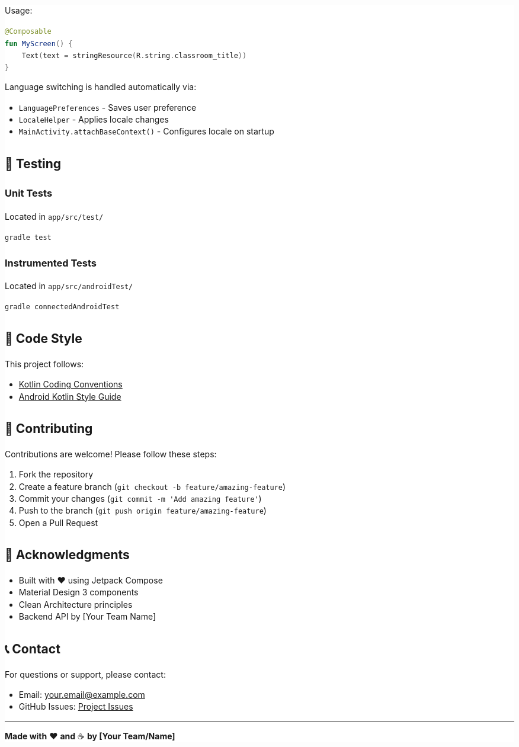 Usage:
```kotlin
@Composable
fun MyScreen() {
    Text(text = stringResource(R.string.classroom_title))
}
```

Language switching is handled automatically via:
- `LanguagePreferences` - Saves user preference
- `LocaleHelper` - Applies locale changes
- `MainActivity.attachBaseContext()` - Configures locale on startup

## 🧪 Testing

### Unit Tests
Located in `app/src/test/`
```bash
gradle test
```

### Instrumented Tests
Located in `app/src/androidTest/`
```bash
gradle connectedAndroidTest
```

## 📝 Code Style

This project follows:
- [Kotlin Coding Conventions](https://kotlinlang.org/docs/coding-conventions.html)
- [Android Kotlin Style Guide](https://developer.android.com/kotlin/style-guide)

## 🤝 Contributing

Contributions are welcome! Please follow these steps:

1. Fork the repository
2. Create a feature branch (`git checkout -b feature/amazing-feature`)
3. Commit your changes (`git commit -m 'Add amazing feature'`)
4. Push to the branch (`git push origin feature/amazing-feature`)
5. Open a Pull Request

## 🙏 Acknowledgments

- Built with ❤️ using Jetpack Compose
- Material Design 3 components
- Clean Architecture principles
- Backend API by [Your Team Name]

## 📞 Contact

For questions or support, please contact:
- Email: your.email@example.com
- GitHub Issues: [Project Issues](https://github.com/yourusername/eduspace-android/issues)

---

**Made with** ❤️ **and** ☕ **by [Your Team/Name]**
